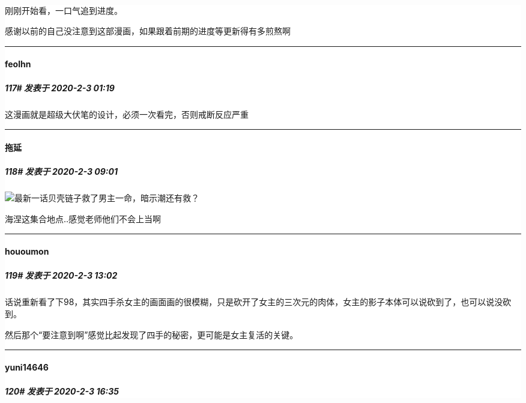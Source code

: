 


刚刚开始看，一口气追到进度。

感谢以前的自己没注意到这部漫画，如果跟着前期的进度等更新得有多煎熬啊







*****

####  feolhn  
##### 117#       发表于 2020-2-3 01:19




这漫画就是超级大伏笔的设计，必须一次看完，否则戒断反应严重







*****

####  拖延  
##### 118#       发表于 2020-2-3 09:01



<img src="https://static.saraba1st.com/image/smiley/face2017/034.png" referrerpolicy="no-referrer">最新一话贝壳链子救了男主一命，暗示潮还有救？

海涅这集合地点..感觉老师他们不会上当啊







*****

####  hououmon  
##### 119#       发表于 2020-2-3 13:02




话说重新看了下98，其实四手杀女主的画面画的很模糊，只是砍开了女主的三次元的肉体，女主的影子本体可以说砍到了，也可以说没砍到。

然后那个“要注意到啊”感觉比起发现了四手的秘密，更可能是女主复活的关键。







*****

####  yuni14646  
##### 120#       发表于 2020-2-3 16:35
